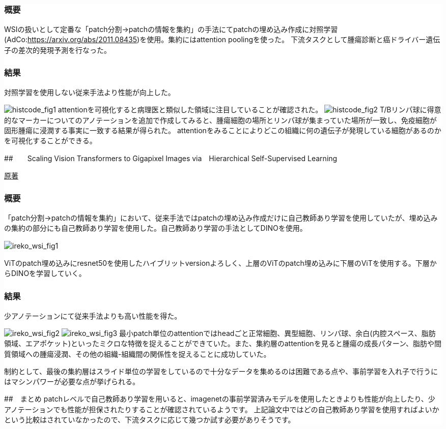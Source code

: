 
### 概要
WSIの扱いとして定番な「patch分割→patchの情報を集約」の手法にてpatchの埋め込み作成に対照学習(AdCo:https://arxiv.org/abs/2011.08435)を使用。集約にはattention poolingを使った。
下流タスクとして腫瘍診断と癌ドライバー遺伝子の差次的発現予測を行なった。

### 結果
対照学習を使用しない従来手法より性能が向上した。

<img src="{attach}./images/wsi_ssl_figs/histcode_fig1.png" alt="histcode_fig1" width="600px">
attentionを可視化すると病理医と類似した領域に注目していることが確認された。

<img src="{attach}./images/wsi_ssl_figs/histcode_fig2.png" alt="histcode_fig2" width="400px">
T/Bリンパ球に得意的なマーカーについてのアノテーションを追加で作成してみると、腫瘍細胞の場所とリンパ球が集まっていた場所が一致し、免疫細胞が固形腫瘍に浸潤する事実に一致する結果が得られた。
attentionをみることによりどこの組織に何の遺伝子が発現している細胞があるのかを可視化することができる。





##　　Scaling Vision Transformers to Gigapixel Images via　Hierarchical Self-Supervised Learning

[原著](https://arxiv.org/pdf/2206.02647.pdf)

### 概要

「patch分割→patchの情報を集約」において、従来手法ではpatchの埋め込み作成だけに自己教師あり学習を使用していたが、埋め込みの集約の部分にも自己教師あり学習を使用した。自己教師あり学習の手法としてDINOを使用。

<img src="{attach}./images/wsi_ssl_figs/ireko_wsi_fig1.png" alt="ireko_wsi_fig1" width="600px">

ViTのpatch埋め込みにresnet50を使用したハイブリットversionよろしく、上層のViTのpatch埋め込みに下層のViTを使用する。下層からDINOを学習していく。



### 結果


少アノテーションにて従来手法よりも高い性能を得た。

<img src="{attach}./images/wsi_ssl_figs/ireko_wsi_fig2.png" alt="ireko_wsi_fig2" width="600px">
<img src="{attach}./images/wsi_ssl_figs/ireko_wsi_fig3.png" alt="ireko_wsi_fig3" width="600px">
最小patch単位のattentionではheadごと正常細胞、異型細胞、リンパ球、余白(内腔スペース、脂肪領域、エアポケット)といったミクロな特徴を捉えることができていた。また、集約層のattentionを見ると腫瘍の成長パターン、脂肪や間質領域への腫瘍浸潤、その他の組織-組織間の関係性を捉えることに成功していた。<br>

制約として、最後の集約層はスライド単位の学習をしているので十分なデータを集めるのは困難である点や、事前学習を入れ子で行うにはマシンパワーが必要な点が挙げられる。




##　まとめ
patchレベルで自己教師あり学習を用いると、imagenetの事前学習済みモデルを使用したときよりも性能が向上したり、少アノテーションでも性能が担保されたりすることが確認されているようです。
上記論文中ではどの自己教師あり学習を使用すればよいかという比較はされていなかったので、下流タスクに応じて幾つか試す必要がありそうです。














